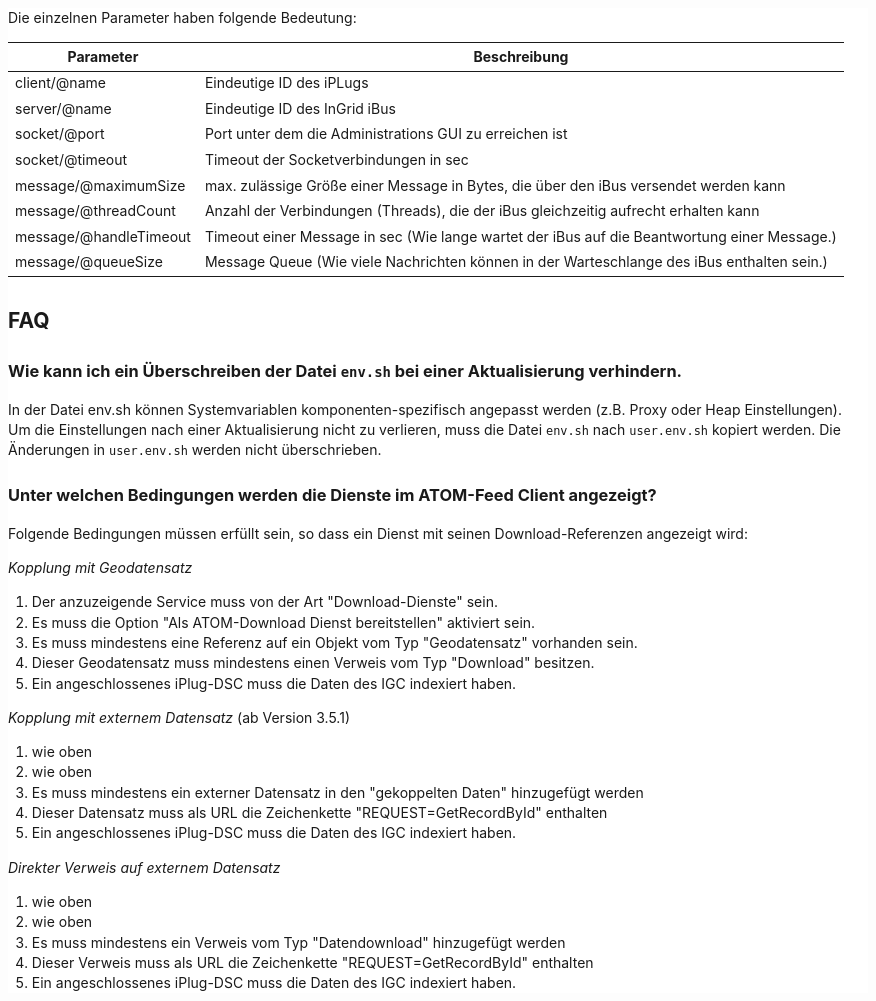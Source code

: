 Die einzelnen Parameter haben folgende Bedeutung:

| Parameter                           | Beschreibung                                             |
|-------------------------------------|----------------------------------------------------------|
| client/@name                        | Eindeutige ID des iPLugs  |
| server/@name                        | Eindeutige ID des InGrid iBus  |
| socket/@port                        | Port unter dem die Administrations GUI zu erreichen ist |
| socket/@timeout               | Timeout der Socketverbindungen in sec |
| message/@maximumSize                | max. zulässige Größe einer Message in Bytes, die über den iBus versendet werden kann |
| message/@threadCount                | Anzahl der Verbindungen (Threads), die der iBus gleichzeitig aufrecht erhalten kann |
| message/@handleTimeout              | Timeout einer Message in sec (Wie lange wartet der iBus auf die Beantwortung einer Message.) |
| message/@queueSize                  | Message Queue (Wie viele Nachrichten können in der Warteschlange des iBus enthalten sein.) |



## FAQ

### Wie kann ich ein Überschreiben der Datei `env.sh` bei einer Aktualisierung verhindern.

In der Datei env.sh können Systemvariablen komponenten-spezifisch angepasst werden (z.B. Proxy oder Heap Einstellungen). Um die Einstellungen nach einer Aktualisierung nicht zu verlieren, muss die Datei `env.sh` nach `user.env.sh` kopiert werden. Die Änderungen in `user.env.sh` werden nicht überschrieben.


### Unter welchen Bedingungen werden die Dienste im ATOM-Feed Client angezeigt?

Folgende Bedingungen müssen erfüllt sein, so dass ein Dienst mit seinen Download-Referenzen angezeigt wird:

*Kopplung mit Geodatensatz*

1. Der anzuzeigende Service muss von der Art "Download-Dienste" sein.
2. Es muss die Option "Als ATOM-Download Dienst bereitstellen" aktiviert sein.
3. Es muss mindestens eine Referenz auf ein Objekt vom Typ "Geodatensatz" vorhanden sein.
4. Dieser Geodatensatz muss mindestens einen Verweis vom Typ "Download" besitzen.
5. Ein angeschlossenes iPlug-DSC muss die Daten des IGC indexiert haben.

*Kopplung mit externem Datensatz* (ab Version 3.5.1)

1. wie oben
2. wie oben
3. Es muss mindestens ein externer Datensatz in den "gekoppelten Daten" hinzugefügt werden
4. Dieser Datensatz muss als URL die Zeichenkette "REQUEST=GetRecordById" enthalten
5. Ein angeschlossenes iPlug-DSC muss die Daten des IGC indexiert haben.

*Direkter Verweis auf externem Datensatz*

1. wie oben
2. wie oben
3. Es muss mindestens ein Verweis vom Typ "Datendownload" hinzugefügt werden
4. Dieser Verweis muss als URL die Zeichenkette "REQUEST=GetRecordById" enthalten
5. Ein angeschlossenes iPlug-DSC muss die Daten des IGC indexiert haben.
